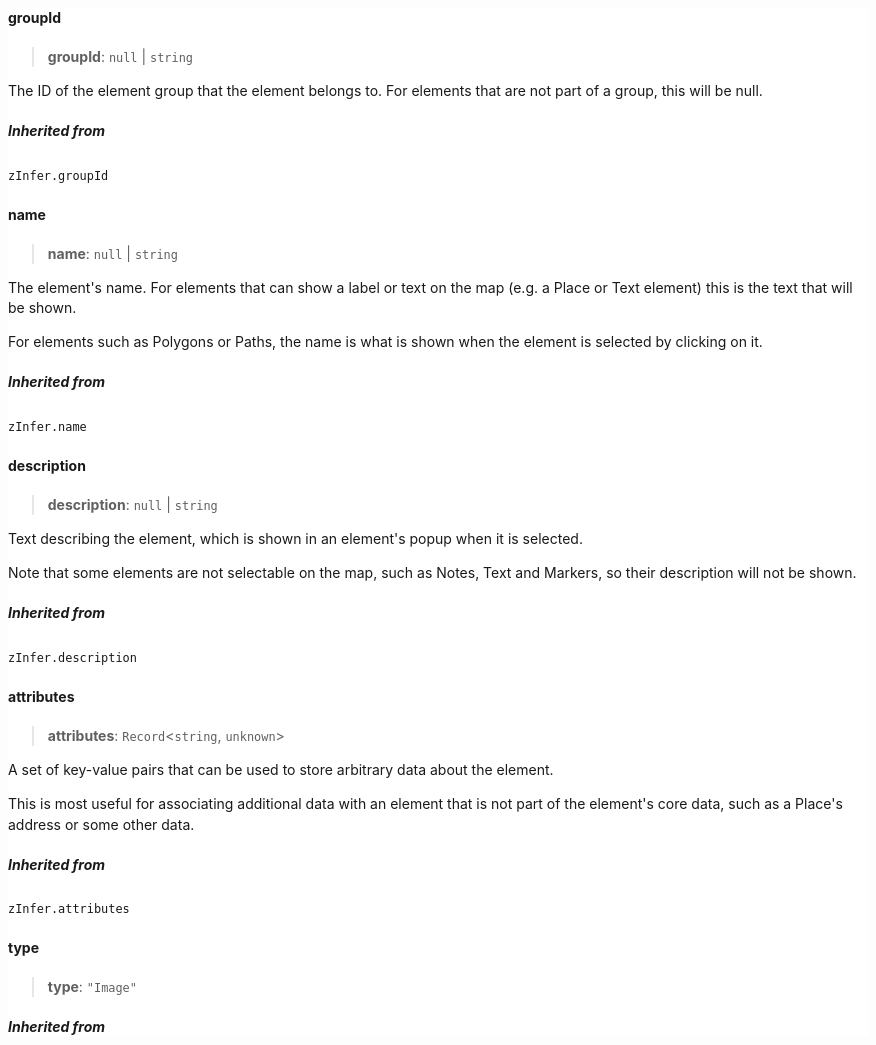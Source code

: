 #### groupId

> **groupId**: `null` \| `string`

The ID of the element group that the element belongs to.
For elements that are not part of a group, this will be null.

##### Inherited from

`zInfer.groupId`

#### name

> **name**: `null` \| `string`

The element's name. For elements that can show a label or text on
the map (e.g. a Place or Text element) this is the text that will be shown.

For elements such as Polygons or Paths, the name is what is shown when
the element is selected by clicking on it.

##### Inherited from

`zInfer.name`

#### description

> **description**: `null` \| `string`

Text describing the element, which is shown in an element's popup when it
is selected.

Note that some elements are not selectable on the map, such as Notes, Text
and Markers, so their description will not be shown.

##### Inherited from

`zInfer.description`

#### attributes

> **attributes**: `Record`\<`string`, `unknown`\>

A set of key-value pairs that can be used to store arbitrary data about the element.

This is most useful for associating additional data with an element that is not
part of the element's core data, such as a Place's address or some other
data.

##### Inherited from

`zInfer.attributes`

#### type

> **type**: `"Image"`

##### Inherited from
